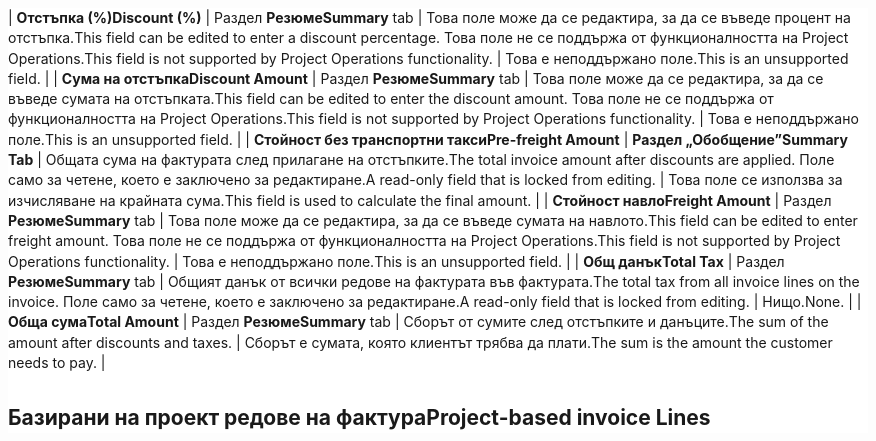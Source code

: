 | <span data-ttu-id="1dd7c-169">**Отстъпка (%)**</span><span class="sxs-lookup"><span data-stu-id="1dd7c-169">**Discount (%)**</span></span> | <span data-ttu-id="1dd7c-170">Раздел **Резюме**</span><span class="sxs-lookup"><span data-stu-id="1dd7c-170">**Summary** tab</span></span> | <span data-ttu-id="1dd7c-171">Това поле може да се редактира, за да се въведе процент на отстъпка.</span><span class="sxs-lookup"><span data-stu-id="1dd7c-171">This field can be edited to enter a discount percentage.</span></span> <span data-ttu-id="1dd7c-172">Това поле не се поддържа от функционалността на Project Operations.</span><span class="sxs-lookup"><span data-stu-id="1dd7c-172">This field is not supported by Project Operations functionality.</span></span> | <span data-ttu-id="1dd7c-173">Това е неподдържано поле.</span><span class="sxs-lookup"><span data-stu-id="1dd7c-173">This is an unsupported field.</span></span> |
| <span data-ttu-id="1dd7c-174">**Сума на отстъпка**</span><span class="sxs-lookup"><span data-stu-id="1dd7c-174">**Discount Amount**</span></span> | <span data-ttu-id="1dd7c-175">Раздел **Резюме**</span><span class="sxs-lookup"><span data-stu-id="1dd7c-175">**Summary** tab</span></span> | <span data-ttu-id="1dd7c-176">Това поле може да се редактира, за да се въведе сумата на отстъпката.</span><span class="sxs-lookup"><span data-stu-id="1dd7c-176">This field can be edited to enter the discount amount.</span></span> <span data-ttu-id="1dd7c-177">Това поле не се поддържа от функционалността на Project Operations.</span><span class="sxs-lookup"><span data-stu-id="1dd7c-177">This field is not supported by Project Operations functionality.</span></span> | <span data-ttu-id="1dd7c-178">Това е неподдържано поле.</span><span class="sxs-lookup"><span data-stu-id="1dd7c-178">This is an unsupported field.</span></span> |
| <span data-ttu-id="1dd7c-179">**Стойност без транспортни такси**</span><span class="sxs-lookup"><span data-stu-id="1dd7c-179">**Pre-freight Amount**</span></span> | <span data-ttu-id="1dd7c-180">**Раздел „Обобщение”**</span><span class="sxs-lookup"><span data-stu-id="1dd7c-180">**Summary Tab**</span></span> | <span data-ttu-id="1dd7c-181">Общата сума на фактурата след прилагане на отстъпките.</span><span class="sxs-lookup"><span data-stu-id="1dd7c-181">The total invoice amount after discounts are applied.</span></span> <span data-ttu-id="1dd7c-182">Поле само за четене, което е заключено за редактиране.</span><span class="sxs-lookup"><span data-stu-id="1dd7c-182">A read-only field that is locked from editing.</span></span> | <span data-ttu-id="1dd7c-183">Това поле се използва за изчисляване на крайната сума.</span><span class="sxs-lookup"><span data-stu-id="1dd7c-183">This field is used to calculate the final amount.</span></span> |
| <span data-ttu-id="1dd7c-184">**Стойност навло**</span><span class="sxs-lookup"><span data-stu-id="1dd7c-184">**Freight Amount**</span></span> | <span data-ttu-id="1dd7c-185">Раздел **Резюме**</span><span class="sxs-lookup"><span data-stu-id="1dd7c-185">**Summary** tab</span></span> | <span data-ttu-id="1dd7c-186">Това поле може да се редактира, за да се въведе сумата на навлото.</span><span class="sxs-lookup"><span data-stu-id="1dd7c-186">This field can be edited to enter freight amount.</span></span> <span data-ttu-id="1dd7c-187">Това поле не се поддържа от функционалността на Project Operations.</span><span class="sxs-lookup"><span data-stu-id="1dd7c-187">This field is not supported by Project Operations functionality.</span></span> | <span data-ttu-id="1dd7c-188">Това е неподдържано поле.</span><span class="sxs-lookup"><span data-stu-id="1dd7c-188">This is an unsupported field.</span></span> |
| <span data-ttu-id="1dd7c-189">**Общ данък**</span><span class="sxs-lookup"><span data-stu-id="1dd7c-189">**Total Tax**</span></span> | <span data-ttu-id="1dd7c-190">Раздел **Резюме**</span><span class="sxs-lookup"><span data-stu-id="1dd7c-190">**Summary** tab</span></span> | <span data-ttu-id="1dd7c-191">Общият данък от всички редове на фактурата във фактурата.</span><span class="sxs-lookup"><span data-stu-id="1dd7c-191">The total tax from all invoice lines on the invoice.</span></span> <span data-ttu-id="1dd7c-192">Поле само за четене, което е заключено за редактиране.</span><span class="sxs-lookup"><span data-stu-id="1dd7c-192">A read-only field that is locked from editing.</span></span> | <span data-ttu-id="1dd7c-193">Нищо.</span><span class="sxs-lookup"><span data-stu-id="1dd7c-193">None.</span></span> |
| <span data-ttu-id="1dd7c-194">**Обща сума**</span><span class="sxs-lookup"><span data-stu-id="1dd7c-194">**Total Amount**</span></span> | <span data-ttu-id="1dd7c-195">Раздел **Резюме**</span><span class="sxs-lookup"><span data-stu-id="1dd7c-195">**Summary** tab</span></span> | <span data-ttu-id="1dd7c-196">Сборът от сумите след отстъпките и данъците.</span><span class="sxs-lookup"><span data-stu-id="1dd7c-196">The sum of the amount after discounts and taxes.</span></span> | <span data-ttu-id="1dd7c-197">Сборът е сумата, която клиентът трябва да плати.</span><span class="sxs-lookup"><span data-stu-id="1dd7c-197">The sum is the amount the customer needs to pay.</span></span> |

## <a name="project-based-invoice-lines"></a><span data-ttu-id="1dd7c-198">Базирани на проект редове на фактура</span><span class="sxs-lookup"><span data-stu-id="1dd7c-198">Project-based invoice Lines</span></span>
